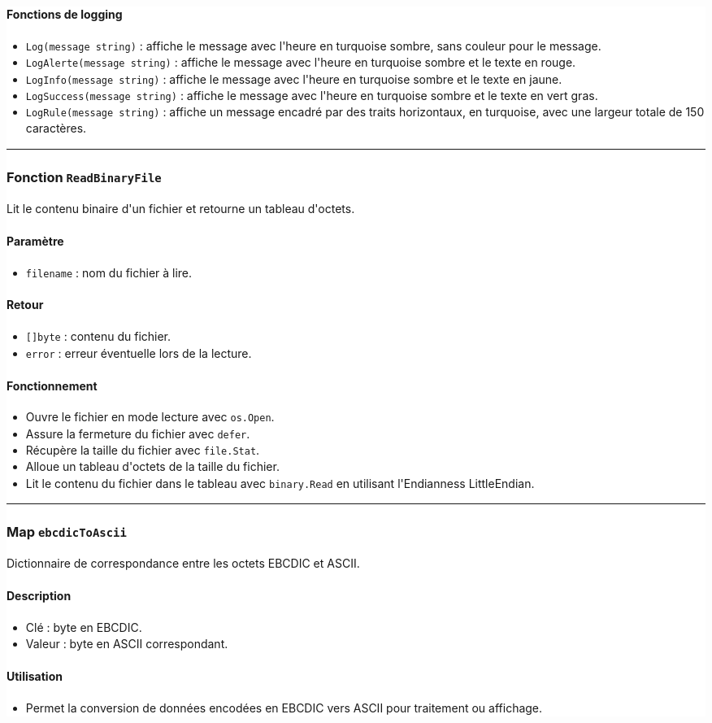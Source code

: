 #### Fonctions de logging
- `Log(message string)` : affiche le message avec l'heure en turquoise sombre, sans couleur pour le message.
- `LogAlerte(message string)` : affiche le message avec l'heure en turquoise sombre et le texte en rouge.
- `LogInfo(message string)` : affiche le message avec l'heure en turquoise sombre et le texte en jaune.
- `LogSuccess(message string)` : affiche le message avec l'heure en turquoise sombre et le texte en vert gras.
- `LogRule(message string)` : affiche un message encadré par des traits horizontaux, en turquoise, avec une largeur totale de 150 caractères.

---

### Fonction `ReadBinaryFile`

Lit le contenu binaire d'un fichier et retourne un tableau d'octets.

#### Paramètre
- `filename` : nom du fichier à lire.

#### Retour
- `[]byte` : contenu du fichier.
- `error` : erreur éventuelle lors de la lecture.

#### Fonctionnement
- Ouvre le fichier en mode lecture avec `os.Open`.
- Assure la fermeture du fichier avec `defer`.
- Récupère la taille du fichier avec `file.Stat`.
- Alloue un tableau d'octets de la taille du fichier.
- Lit le contenu du fichier dans le tableau avec `binary.Read` en utilisant l'Endianness LittleEndian.

---

### Map `ebcdicToAscii`

Dictionnaire de correspondance entre les octets EBCDIC et ASCII.

#### Description
- Clé : byte en EBCDIC.
- Valeur : byte en ASCII correspondant.

#### Utilisation
- Permet la conversion de données encodées en EBCDIC vers ASCII pour traitement ou affichage.
